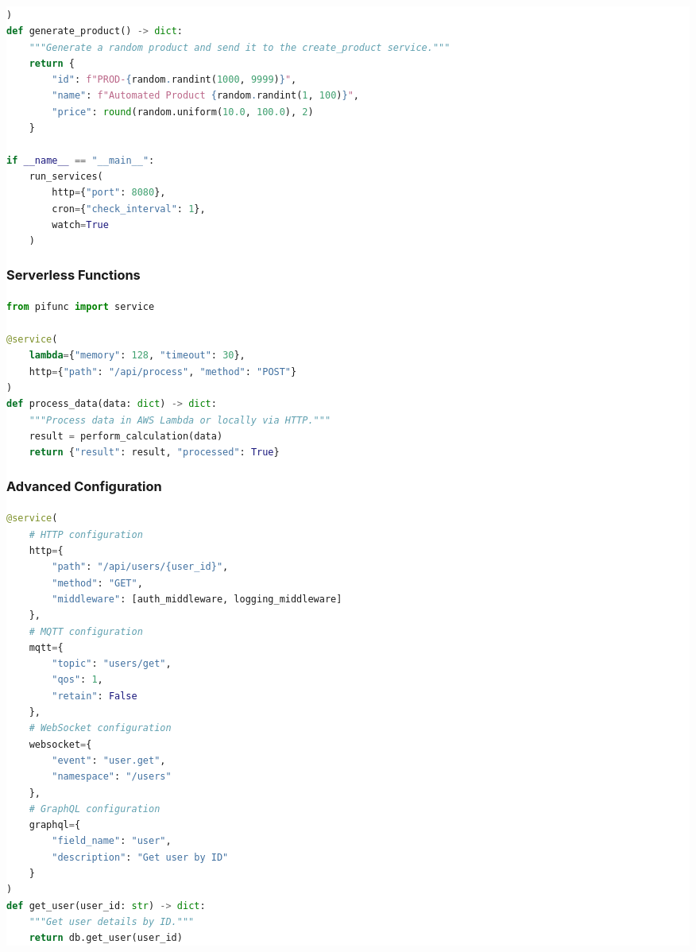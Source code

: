 ```python
)
def generate_product() -> dict:
    """Generate a random product and send it to the create_product service."""
    return {
        "id": f"PROD-{random.randint(1000, 9999)}",
        "name": f"Automated Product {random.randint(1, 100)}",
        "price": round(random.uniform(10.0, 100.0), 2)
    }

if __name__ == "__main__":
    run_services(
        http={"port": 8080},
        cron={"check_interval": 1},
        watch=True
    )
```

### Serverless Functions

```python
from pifunc import service

@service(
    lambda={"memory": 128, "timeout": 30},
    http={"path": "/api/process", "method": "POST"}
)
def process_data(data: dict) -> dict:
    """Process data in AWS Lambda or locally via HTTP."""
    result = perform_calculation(data)
    return {"result": result, "processed": True}
```

### Advanced Configuration

```python
@service(
    # HTTP configuration
    http={
        "path": "/api/users/{user_id}",
        "method": "GET",
        "middleware": [auth_middleware, logging_middleware]
    },
    # MQTT configuration
    mqtt={
        "topic": "users/get",
        "qos": 1,
        "retain": False
    },
    # WebSocket configuration
    websocket={
        "event": "user.get",
        "namespace": "/users"
    },
    # GraphQL configuration
    graphql={
        "field_name": "user",
        "description": "Get user by ID"
    }
)
def get_user(user_id: str) -> dict:
    """Get user details by ID."""
    return db.get_user(user_id)
```
